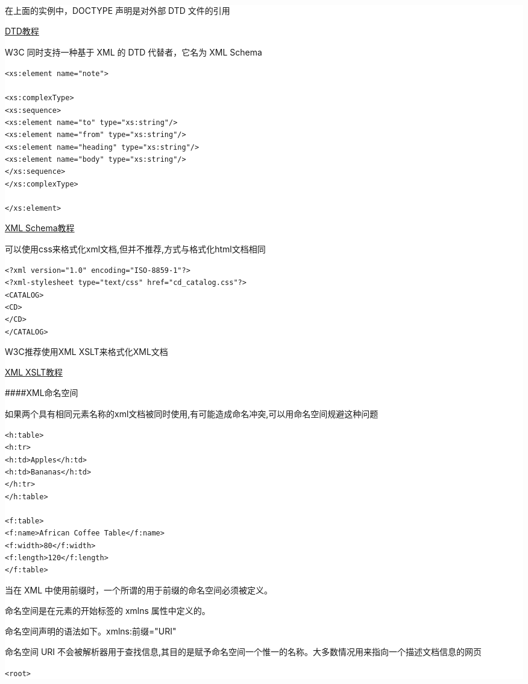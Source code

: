 在上面的实例中，DOCTYPE 声明是对外部 DTD 文件的引用

[DTD教程](#DTD)

W3C 同时支持一种基于 XML 的 DTD 代替者，它名为 XML Schema

    <xs:element name="note">
    
    <xs:complexType>
    <xs:sequence>
    <xs:element name="to" type="xs:string"/>
    <xs:element name="from" type="xs:string"/>
    <xs:element name="heading" type="xs:string"/>
    <xs:element name="body" type="xs:string"/>
    </xs:sequence>
    </xs:complexType>
    
    </xs:element>

[XML Schema教程]()

可以使用css来格式化xml文档,但并不推荐,方式与格式化html文档相同

    <?xml version="1.0" encoding="ISO-8859-1"?>
    <?xml-stylesheet type="text/css" href="cd_catalog.css"?>
    <CATALOG>
    <CD>
    </CD>
    </CATALOG>

W3C推荐使用XML XSLT来格式化XML文档

[XML XSLT教程]()

####XML命名空间

如果两个具有相同元素名称的xml文档被同时使用,有可能造成命名冲突,可以用命名空间规避这种问题

    <h:table>
    <h:tr>
    <h:td>Apples</h:td>
    <h:td>Bananas</h:td>
    </h:tr>
    </h:table>
    
    <f:table>
    <f:name>African Coffee Table</f:name>
    <f:width>80</f:width>
    <f:length>120</f:length>
    </f:table>

当在 XML 中使用前缀时，一个所谓的用于前缀的命名空间必须被定义。

命名空间是在元素的开始标签的 xmlns 属性中定义的。

命名空间声明的语法如下。xmlns:前缀="URI"

命名空间 URI 不会被解析器用于查找信息,其目的是赋予命名空间一个惟一的名称。大多数情况用来指向一个描述文档信息的网页

    <root>
    